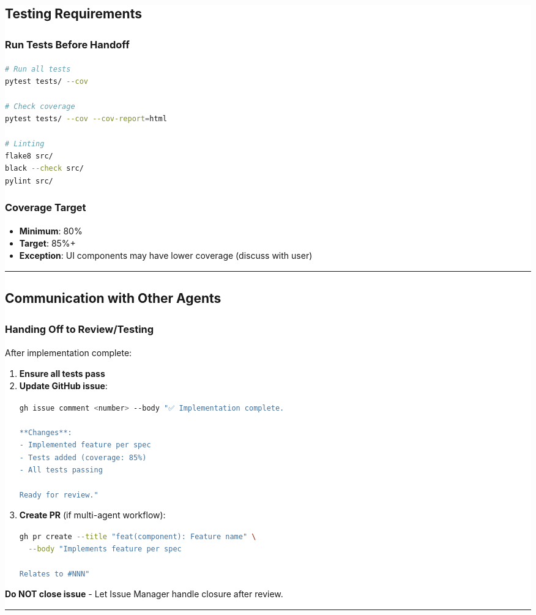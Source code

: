 
## Testing Requirements

### Run Tests Before Handoff

```bash
# Run all tests
pytest tests/ --cov

# Check coverage
pytest tests/ --cov --cov-report=html

# Linting
flake8 src/
black --check src/
pylint src/
```

### Coverage Target

- **Minimum**: 80%
- **Target**: 85%+
- **Exception**: UI components may have lower coverage (discuss with user)

---

## Communication with Other Agents

### Handing Off to Review/Testing

After implementation complete:

1. **Ensure all tests pass**
2. **Update GitHub issue**:
   ```bash
   gh issue comment <number> --body "✅ Implementation complete.

   **Changes**:
   - Implemented feature per spec
   - Tests added (coverage: 85%)
   - All tests passing

   Ready for review."
   ```
3. **Create PR** (if multi-agent workflow):
   ```bash
   gh pr create --title "feat(component): Feature name" \
     --body "Implements feature per spec

   Relates to #NNN"
   ```

**Do NOT close issue** - Let Issue Manager handle closure after review.

---
